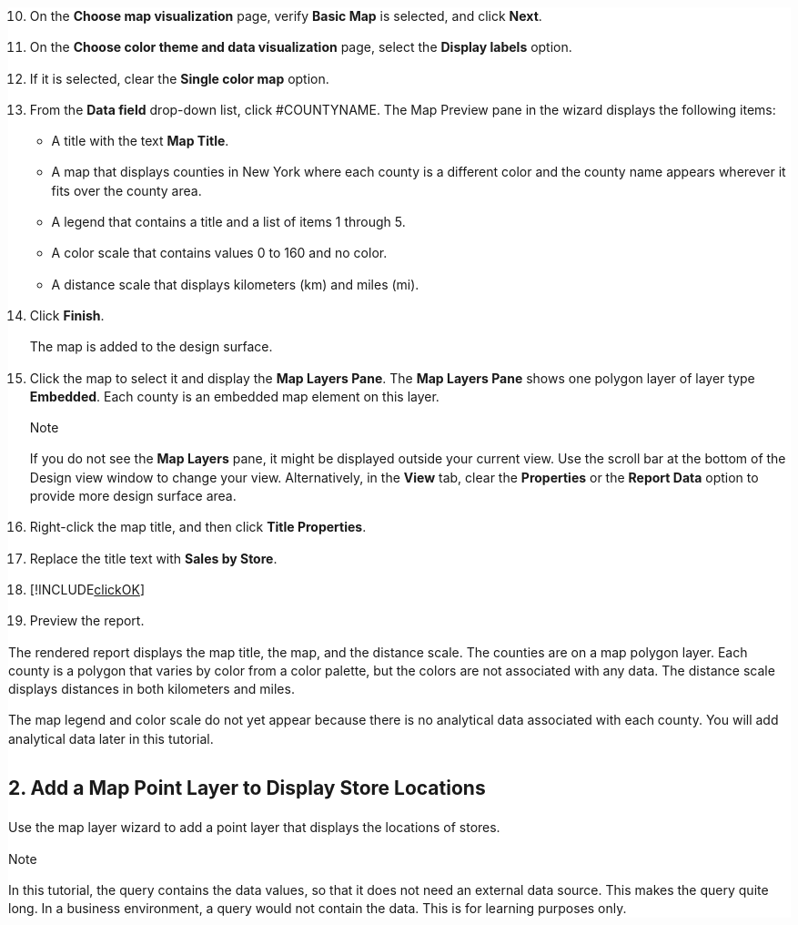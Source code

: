 10. On the **Choose map visualization** page, verify **Basic Map** is selected, and click **Next**.  
  
11. On the **Choose color theme and data visualization** page, select the **Display labels** option.  
  
12. If it is selected, clear the **Single color map** option.  
  
13. From the **Data field** drop-down list, click #COUNTYNAME. The Map Preview pane in the wizard displays the following items:  
  
    -   A title with the text **Map Title**.  
  
    -   A map that displays counties in New York where each county is a different color and the county name appears wherever it fits over the county area.  
  
    -   A legend that contains a title and a list of items 1 through 5.  
  
    -   A color scale that contains values 0 to 160 and no color.  
  
    -   A distance scale that displays kilometers (km) and miles (mi).  
  
14. Click **Finish**.  
  
     The map is added to the design surface.  
  
15. Click the map to select it and display the **Map Layers Pane**. The **Map Layers Pane** shows one polygon layer of layer type **Embedded**. Each county is an embedded map element on this layer.  
  
    > [!NOTE]  
    >  If you do not see the **Map Layers** pane, it might be displayed outside your current view. Use the scroll bar at the bottom of the Design view window to change your view. Alternatively, in the **View** tab, clear the **Properties** or the **Report Data** option to provide more design surface area.  
  
16. Right-click the map title, and then click **Title Properties**.  
  
17. Replace the title text with **Sales by Store**.  
  
18. [!INCLUDE[clickOK](../includes/clickok-md.md)]  
  
19. Preview the report.  
  
 The rendered report displays the map title, the map, and the distance scale. The counties are on a map polygon layer. Each county is a polygon that varies by color from a color palette, but the colors are not associated with any data. The distance scale displays distances in both kilometers and miles.  
  
 The map legend and color scale do not yet appear because there is no analytical data associated with each county. You will add analytical data later in this tutorial.  
  
##  <a name="PointLayer"></a> 2. Add a Map Point Layer to Display Store Locations  
 Use the map layer wizard to add a point layer that displays the locations of stores.  
  
> [!NOTE]  
>  In this tutorial, the query contains the data values, so that it does not need an external data source. This makes the query quite long. In a business environment, a query would not contain the data. This is for learning purposes only.  
  